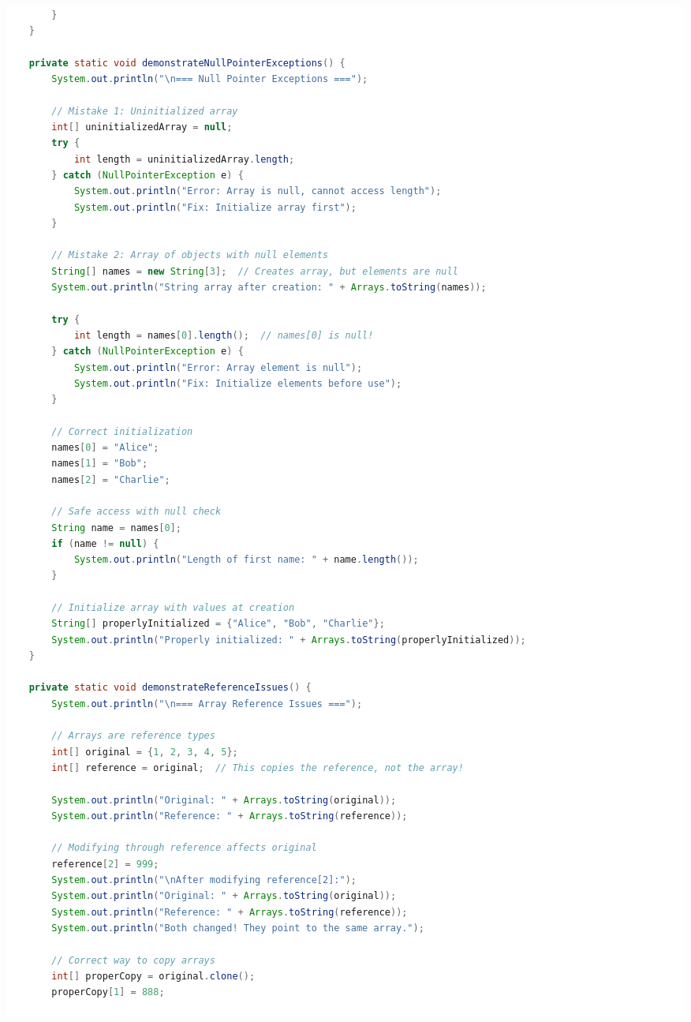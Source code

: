 ```java
        }
    }
    
    private static void demonstrateNullPointerExceptions() {
        System.out.println("\n=== Null Pointer Exceptions ===");
        
        // Mistake 1: Uninitialized array
        int[] uninitializedArray = null;
        try {
            int length = uninitializedArray.length;
        } catch (NullPointerException e) {
            System.out.println("Error: Array is null, cannot access length");
            System.out.println("Fix: Initialize array first");
        }
        
        // Mistake 2: Array of objects with null elements
        String[] names = new String[3];  // Creates array, but elements are null
        System.out.println("String array after creation: " + Arrays.toString(names));
        
        try {
            int length = names[0].length();  // names[0] is null!
        } catch (NullPointerException e) {
            System.out.println("Error: Array element is null");
            System.out.println("Fix: Initialize elements before use");
        }
        
        // Correct initialization
        names[0] = "Alice";
        names[1] = "Bob";
        names[2] = "Charlie";
        
        // Safe access with null check
        String name = names[0];
        if (name != null) {
            System.out.println("Length of first name: " + name.length());
        }
        
        // Initialize array with values at creation
        String[] properlyInitialized = {"Alice", "Bob", "Charlie"};
        System.out.println("Properly initialized: " + Arrays.toString(properlyInitialized));
    }
    
    private static void demonstrateReferenceIssues() {
        System.out.println("\n=== Array Reference Issues ===");
        
        // Arrays are reference types
        int[] original = {1, 2, 3, 4, 5};
        int[] reference = original;  // This copies the reference, not the array!
        
        System.out.println("Original: " + Arrays.toString(original));
        System.out.println("Reference: " + Arrays.toString(reference));
        
        // Modifying through reference affects original
        reference[2] = 999;
        System.out.println("\nAfter modifying reference[2]:");
        System.out.println("Original: " + Arrays.toString(original));
        System.out.println("Reference: " + Arrays.toString(reference));
        System.out.println("Both changed! They point to the same array.");
        
        // Correct way to copy arrays
        int[] properCopy = original.clone();
        properCopy[1] = 888;
        
```